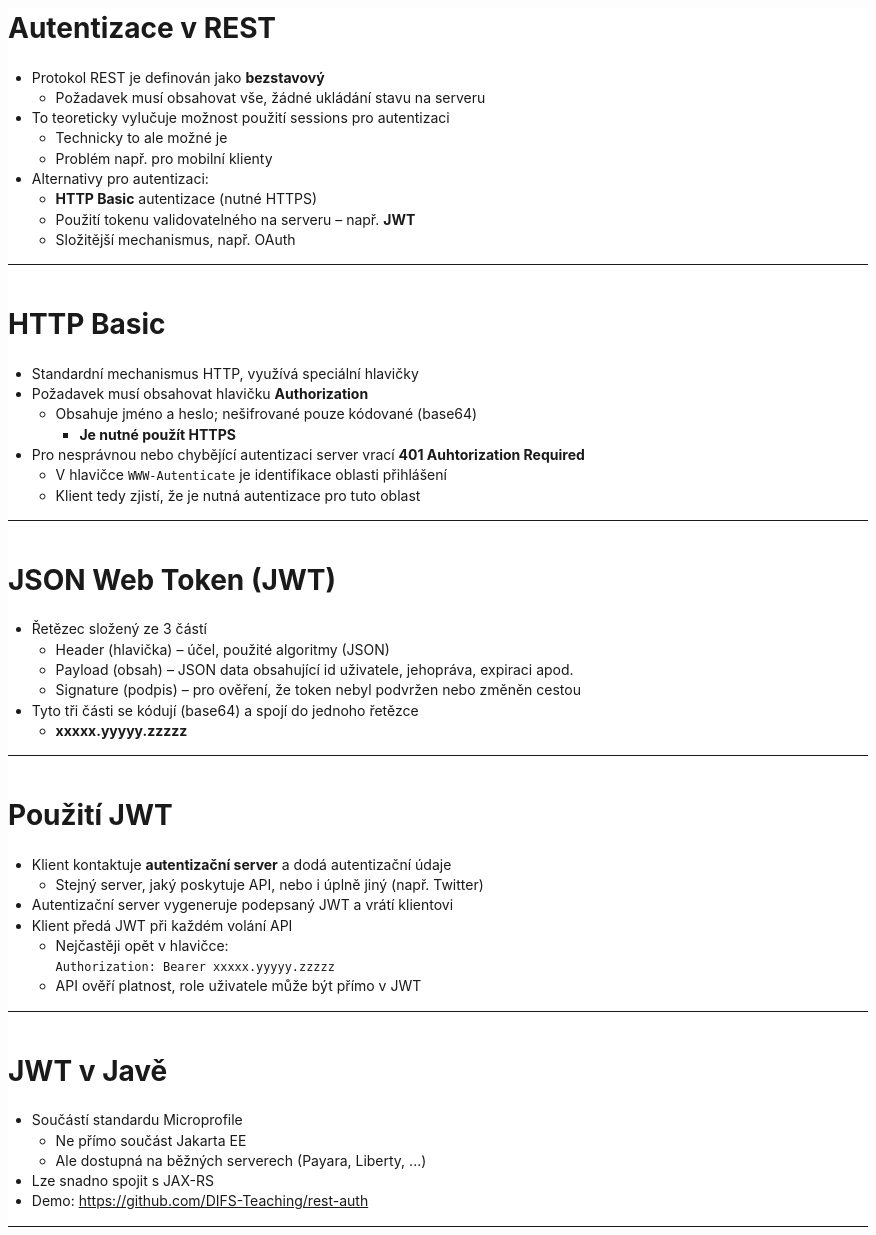 
# Autentizace v REST
- Protokol REST je definován jako **bezstavový**
	- Požadavek musí obsahovat vše, žádné ukládání stavu na serveru
- To teoreticky vylučuje možnost použití sessions pro autentizaci
	- Technicky to ale možné je
	- Problém např. pro mobilní klienty
- Alternativy pro autentizaci:
	- **HTTP Basic** autentizace (nutné HTTPS)
	- Použití tokenu validovatelného na serveru – např. **JWT**
	- Složitější mechanismus, např. OAuth

---

# HTTP Basic
- Standardní mechanismus HTTP, využívá speciální hlavičky
- Požadavek musí obsahovat hlavičku **Authorization**
	- Obsahuje jméno a heslo; nešifrované pouze kódované (base64)
		- **Je nutné použít HTTPS**
- Pro nesprávnou nebo chybějící autentizaci server vrací **401 Auhtorization Required**
	- V hlavičce `WWW-Autenticate` je identifikace oblasti přihlášení
	- Klient tedy zjistí, že je nutná autentizace pro tuto oblast

---

# JSON Web Token (JWT)
- Řetězec složený ze 3 částí
	- Header (hlavička) – účel, použité algoritmy (JSON)
	- Payload (obsah) – JSON data obsahující id uživatele, jehopráva, expiraci apod.
	- Signature (podpis) – pro ověření, že token nebyl podvržen nebo změněn cestou
- Tyto tři části se kódují (base64) a spojí do jednoho řetězce
	- **xxxxx.yyyyy.zzzzz**

---

# Použití JWT
- Klient kontaktuje **autentizační server** a dodá autentizační údaje
	- Stejný server, jaký poskytuje API, nebo i úplně jiný (např. Twitter)
- Autentizační server vygeneruje podepsaný JWT a vrátí klientovi
- Klient předá JWT při každém volání API
	- Nejčastěji opět v hlavičce: \
`Authorization: Bearer xxxxx.yyyyy.zzzzz`
	- API ověří platnost, role uživatele může být přímo v JWT

---

# JWT v Javě
- Součástí standardu Microprofile
	- Ne přímo součást Jakarta EE
	- Ale dostupná na běžných serverech (Payara, Liberty, ...)
- Lze snadno spojit s JAX-RS
- Demo: https://github.com/DIFS-Teaching/rest-auth 

---